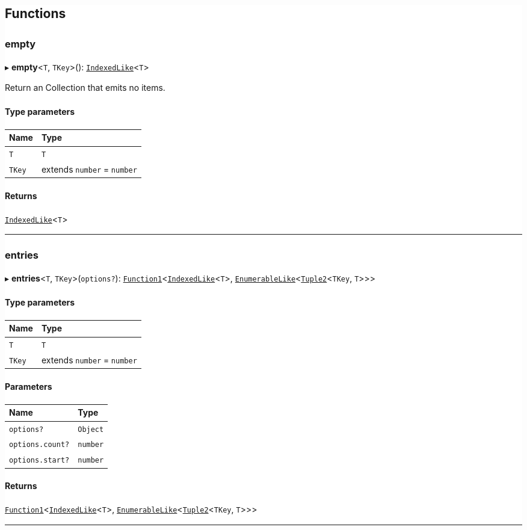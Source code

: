 ## Functions

### empty

▸ **empty**<`T`, `TKey`\>(): [`IndexedLike`](../interfaces/collections.IndexedLike.md)<`T`\>

Return an Collection that emits no items.

#### Type parameters

| Name | Type |
| :------ | :------ |
| `T` | `T` |
| `TKey` | extends `number` = `number` |

#### Returns

[`IndexedLike`](../interfaces/collections.IndexedLike.md)<`T`\>

___

### entries

▸ **entries**<`T`, `TKey`\>(`options?`): [`Function1`](functions.md#function1)<[`IndexedLike`](../interfaces/collections.IndexedLike.md)<`T`\>, [`EnumerableLike`](../interfaces/collections.EnumerableLike.md)<[`Tuple2`](functions.md#tuple2)<`TKey`, `T`\>\>\>

#### Type parameters

| Name | Type |
| :------ | :------ |
| `T` | `T` |
| `TKey` | extends `number` = `number` |

#### Parameters

| Name | Type |
| :------ | :------ |
| `options?` | `Object` |
| `options.count?` | `number` |
| `options.start?` | `number` |

#### Returns

[`Function1`](functions.md#function1)<[`IndexedLike`](../interfaces/collections.IndexedLike.md)<`T`\>, [`EnumerableLike`](../interfaces/collections.EnumerableLike.md)<[`Tuple2`](functions.md#tuple2)<`TKey`, `T`\>\>\>

___

